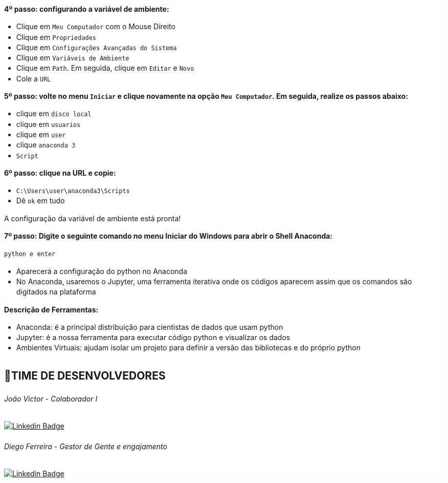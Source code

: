 **4º passo: configurando a variável de ambiente:**

- Clique em `Meu Computador` com o Mouse Direito
- Clique em `Propriedades`
- Clique em `Configurações Avançadas do Sistema`
- Clique em `Variáveis de Ambiente`
- Clique em `Path`. Em seguida, clique em `Editar` e `Novo`
- Cole a `URL`

**5º passo: volte no menu `Iniciar` e clique novamente na opção `Meu Computador`. Em seguida, realize os passos abaixo:**

- clique em `disco local` 
- clique em `usuarios`
- clique em `user`
- clique `anaconda 3`
- `Script`

**6º passo: clique na URL e copie:**

- `C:\Users\user\anaconda3\Scripts`
- Dê `ok` em tudo

A configuração da variável de ambiente está pronta!

**7º passo:  Digite o seguinte comando no menu Iniciar do Windows para abrir o Shell Anaconda:**

```shell
python e enter
``` 
- Aparecerá a configuração do python no Anaconda  
- No Anaconda, usaremos o Jupyter, uma ferramenta iterativa onde os códigos aparecem assim que os comandos são digitados na plataforma

**Descrição de Ferramentas:**

- Anaconda: é a principal distribuição para cientistas de dados que usam python
- Jupyter: é a nossa ferramenta para executar código python e visualizar os dados
- Ambientes Virtuais: ajudam isolar um projeto para definir a versão das bibliotecas e do próprio python






## 🤝TIME DE DESENVOLVEDORES

###### João Victor - Colaborador I

[![Linkedin Badge](https://img.shields.io/badge/-LinkedIn-blue?style=flat-square&logo=Linkedin&logoColor=white&link=https:https://www.linkedin.com/in/joao-victor-juliao/)](https://www.linkedin.com/in/joaorosab/)

###### Diego Ferreira - Gestor de Gente e engajamento

[![Linkedin Badge](https://img.shields.io/badge/-LinkedIn-blue?style=flat-square&logo=Linkedin&logoColor=white&link=https:https://www.linkedin.com/in/joao-victor-juliao/)](https://www.linkedin.com/in/diego-sousa-ferreira/)
